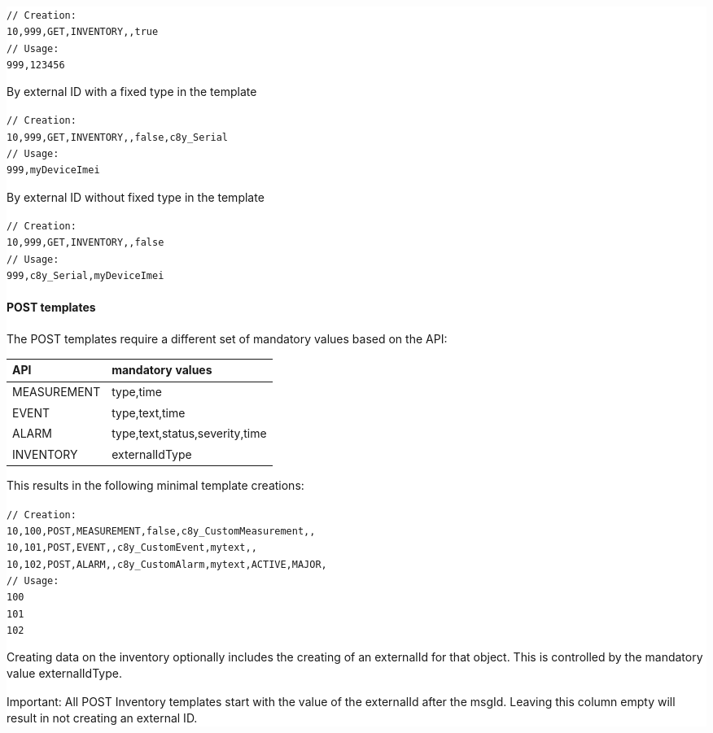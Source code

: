 ```
// Creation:
10,999,GET,INVENTORY,,true
// Usage:
999,123456
```

By external ID with a fixed type in the template

```
// Creation:
10,999,GET,INVENTORY,,false,c8y_Serial
// Usage:
999,myDeviceImei
```

By external ID without fixed type in the template

```
// Creation:
10,999,GET,INVENTORY,,false
// Usage:
999,c8y_Serial,myDeviceImei
```

#### POST templates

The POST templates require a different set of mandatory values based on the API:

|API|mandatory values|
|:-------|:-------|
|MEASUREMENT|type,time|
|EVENT|type,text,time|
|ALARM|type,text,status,severity,time|
|INVENTORY|externalIdType|

This results in the following minimal template creations:

```
// Creation:
10,100,POST,MEASUREMENT,false,c8y_CustomMeasurement,,
10,101,POST,EVENT,,c8y_CustomEvent,mytext,,
10,102,POST,ALARM,,c8y_CustomAlarm,mytext,ACTIVE,MAJOR,
// Usage:
100
101
102
```

Creating data on the inventory optionally includes the creating of an externalId for that object.
This is controlled by the mandatory value externalIdType.

Important: All POST Inventory templates start with the value of the externalId after the msgId. Leaving this column empty will result in not creating an external ID.
